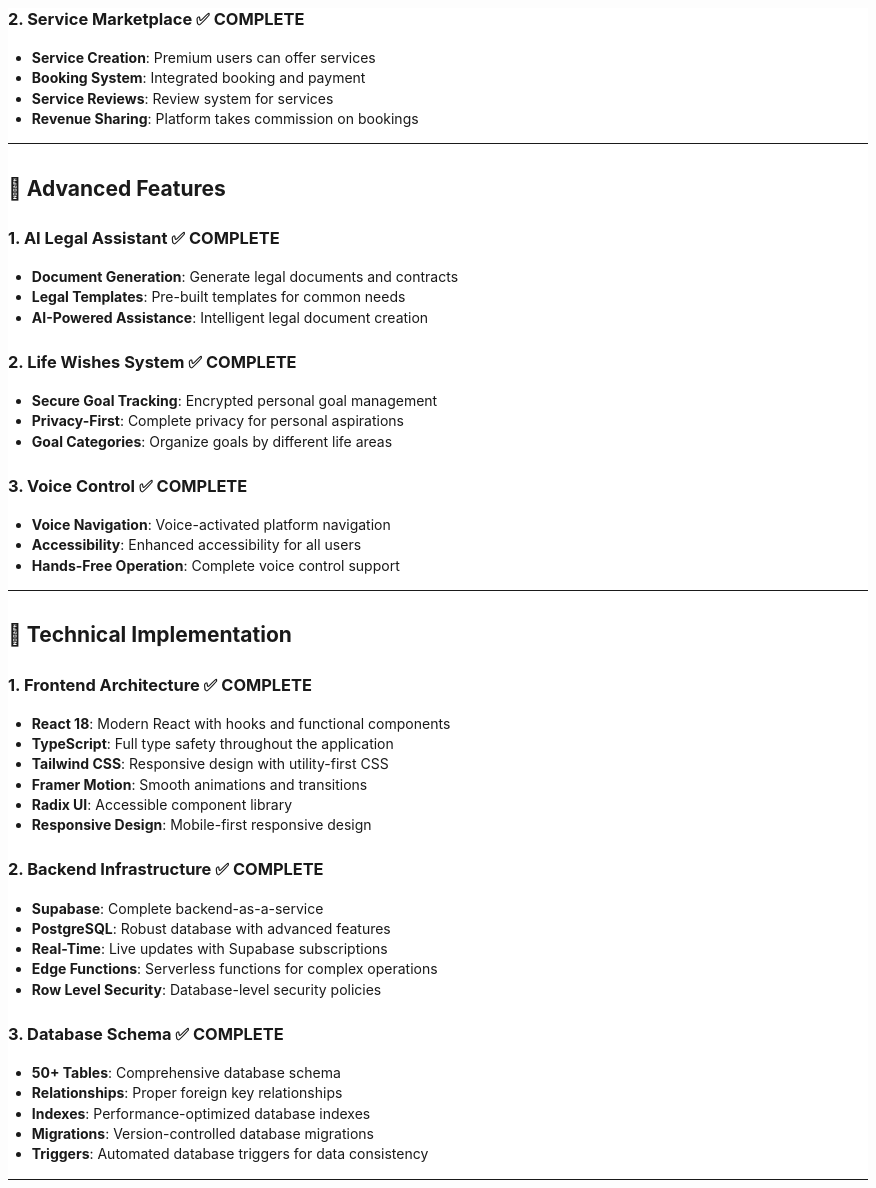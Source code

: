 ### 2. **Service Marketplace** ✅ COMPLETE
- **Service Creation**: Premium users can offer services
- **Booking System**: Integrated booking and payment
- **Service Reviews**: Review system for services
- **Revenue Sharing**: Platform takes commission on bookings

---

## 🎨 **Advanced Features**

### 1. **AI Legal Assistant** ✅ COMPLETE
- **Document Generation**: Generate legal documents and contracts
- **Legal Templates**: Pre-built templates for common needs
- **AI-Powered Assistance**: Intelligent legal document creation

### 2. **Life Wishes System** ✅ COMPLETE
- **Secure Goal Tracking**: Encrypted personal goal management
- **Privacy-First**: Complete privacy for personal aspirations
- **Goal Categories**: Organize goals by different life areas

### 3. **Voice Control** ✅ COMPLETE
- **Voice Navigation**: Voice-activated platform navigation
- **Accessibility**: Enhanced accessibility for all users
- **Hands-Free Operation**: Complete voice control support

---

## 📱 **Technical Implementation**

### 1. **Frontend Architecture** ✅ COMPLETE
- **React 18**: Modern React with hooks and functional components
- **TypeScript**: Full type safety throughout the application
- **Tailwind CSS**: Responsive design with utility-first CSS
- **Framer Motion**: Smooth animations and transitions
- **Radix UI**: Accessible component library
- **Responsive Design**: Mobile-first responsive design

### 2. **Backend Infrastructure** ✅ COMPLETE
- **Supabase**: Complete backend-as-a-service
- **PostgreSQL**: Robust database with advanced features
- **Real-Time**: Live updates with Supabase subscriptions
- **Edge Functions**: Serverless functions for complex operations
- **Row Level Security**: Database-level security policies

### 3. **Database Schema** ✅ COMPLETE
- **50+ Tables**: Comprehensive database schema
- **Relationships**: Proper foreign key relationships
- **Indexes**: Performance-optimized database indexes
- **Migrations**: Version-controlled database migrations
- **Triggers**: Automated database triggers for data consistency

---